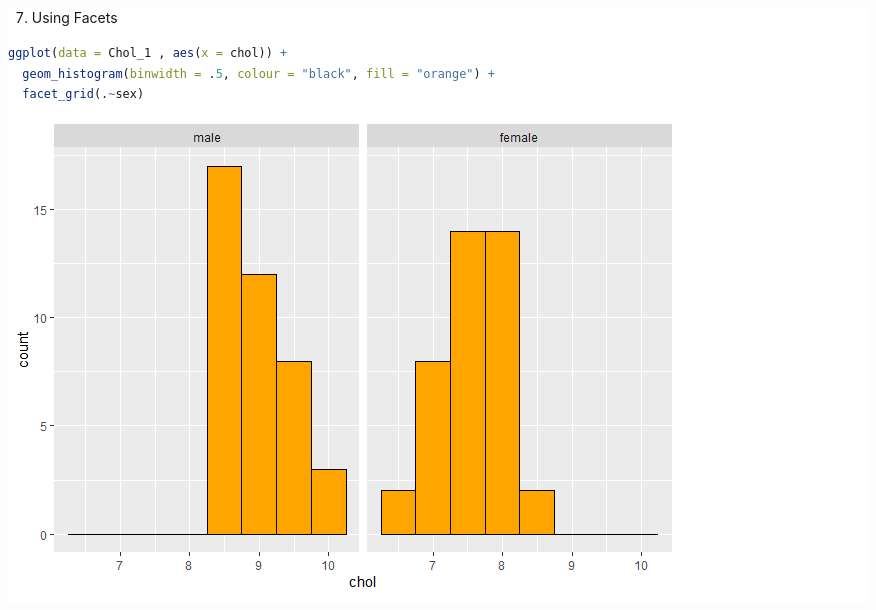 7.  Using Facets


```r
ggplot(data = Chol_1 , aes(x = chol)) +
  geom_histogram(binwidth = .5, colour = "black", fill = "orange") +
  facet_grid(.~sex)
```

![](Basic_RStudio_files/figure-html/unnamed-chunk-26-1.png)
